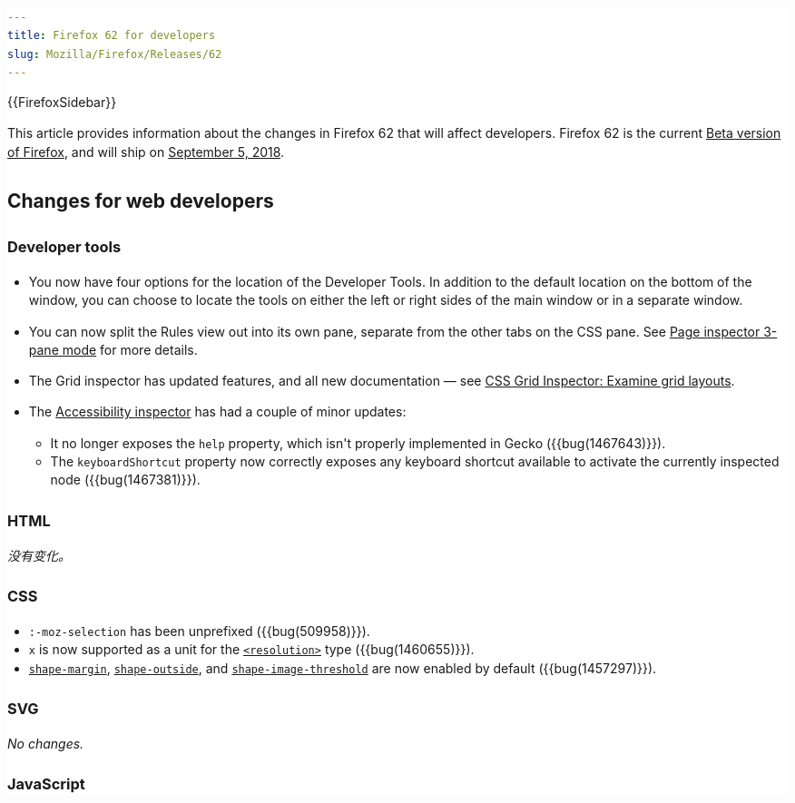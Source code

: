 ```yaml
---
title: Firefox 62 for developers
slug: Mozilla/Firefox/Releases/62
---
```

{{FirefoxSidebar}}

This article provides information about the changes in Firefox 62 that will affect developers. Firefox 62 is the current [Beta version of Firefox](https://www.mozilla.org/zh-CN/firefox/channel/desktop/#beta), and will ship on [September 5, 2018](https://wiki.mozilla.org/RapidRelease/Calendar#Future_branch_dates).

## Changes for web developers

### Developer tools

- You now have four options for the location of the Developer Tools. In addition to the default location on the bottom of the window, you can choose to locate the tools on either the left or right sides of the main window or in a separate window.
- You can now split the Rules view out into its own pane, separate from the other tabs on the CSS pane. See [Page inspector 3-pane mode](/zh-CN/docs/Tools/Page_Inspector/3-pane_mode) for more details.
- The Grid inspector has updated features, and all new documentation — see [CSS Grid Inspector: Examine grid layouts](/zh-CN/docs/Tools/Page_Inspector/How_to/Examine_grid_layouts).
- The [Accessibility inspector](/zh-CN/docs/Tools/Accessibility_inspector) has had a couple of minor updates:

  - It no longer exposes the `help` property, which isn't properly implemented in Gecko ({{bug(1467643)}}).
  - The `keyboardShortcut` property now correctly exposes any keyboard shortcut available to activate the currently inspected node ({{bug(1467381)}}).

### HTML

_没有变化。_

### CSS

- `:-moz-selection` has been unprefixed ({{bug(509958)}}).
- `x` is now supported as a unit for the [`<resolution>`](/zh-CN/docs/Web/CSS/resolution) type ({{bug(1460655)}}).
- [`shape-margin`](/zh-CN/docs/Web/CSS/shape-margin), [`shape-outside`](/zh-CN/docs/Web/CSS/shape-outside), and [`shape-image-threshold`](/zh-CN/docs/Web/CSS/shape-image-threshold) are now enabled by default ({{bug(1457297)}}).

### SVG

_No changes._

### JavaScript
